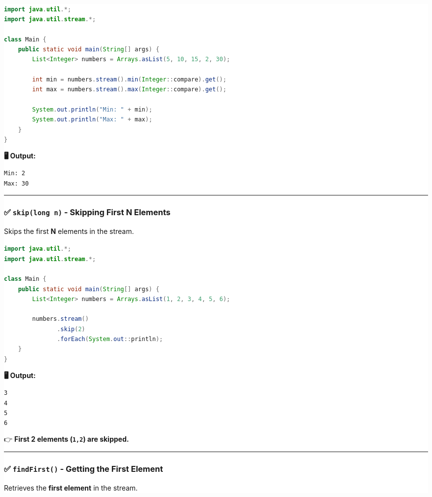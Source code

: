 ```java
import java.util.*;
import java.util.stream.*;

class Main {
    public static void main(String[] args) {
        List<Integer> numbers = Arrays.asList(5, 10, 15, 2, 30);

        int min = numbers.stream().min(Integer::compare).get();
        int max = numbers.stream().max(Integer::compare).get();

        System.out.println("Min: " + min);
        System.out.println("Max: " + max);
    }
}
```
**🖥️ Output:**
```
Min: 2
Max: 30
```

---

### **✅ `skip(long n)` - Skipping First N Elements**
Skips the first **N** elements in the stream.

```java
import java.util.*;
import java.util.stream.*;

class Main {
    public static void main(String[] args) {
        List<Integer> numbers = Arrays.asList(1, 2, 3, 4, 5, 6);

        numbers.stream()
               .skip(2)
               .forEach(System.out::println);
    }
}
```
**🖥️ Output:**
```
3
4
5
6
```
👉 **First 2 elements (`1,2`) are skipped.**

---

### **✅ `findFirst()` - Getting the First Element**
Retrieves the **first element** in the stream.
